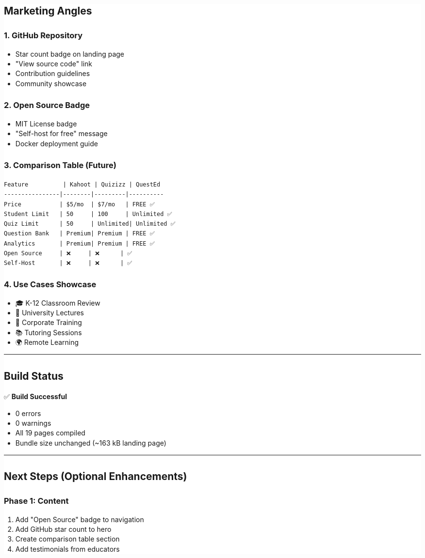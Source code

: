 
## Marketing Angles

### 1. **GitHub Repository**
- Star count badge on landing page
- "View source code" link
- Contribution guidelines
- Community showcase

### 2. **Open Source Badge**
- MIT License badge
- "Self-host for free" message
- Docker deployment guide

### 3. **Comparison Table** (Future)
```
Feature          | Kahoot | Quizizz | QuestEd
----------------|--------|---------|----------
Price           | $5/mo  | $7/mo   | FREE ✅
Student Limit   | 50     | 100     | Unlimited ✅
Quiz Limit      | 50     | Unlimited| Unlimited ✅
Question Bank   | Premium| Premium | FREE ✅
Analytics       | Premium| Premium | FREE ✅
Open Source     | ❌     | ❌      | ✅
Self-Host       | ❌     | ❌      | ✅
```

### 4. **Use Cases Showcase**
- 🎓 K-12 Classroom Review
- 🏫 University Lectures
- 💼 Corporate Training
- 📚 Tutoring Sessions
- 🌍 Remote Learning

---

## Build Status

✅ **Build Successful**
- 0 errors
- 0 warnings
- All 19 pages compiled
- Bundle size unchanged (~163 kB landing page)

---

## Next Steps (Optional Enhancements)

### Phase 1: Content
1. Add "Open Source" badge to navigation
2. Add GitHub star count to hero
3. Create comparison table section
4. Add testimonials from educators
